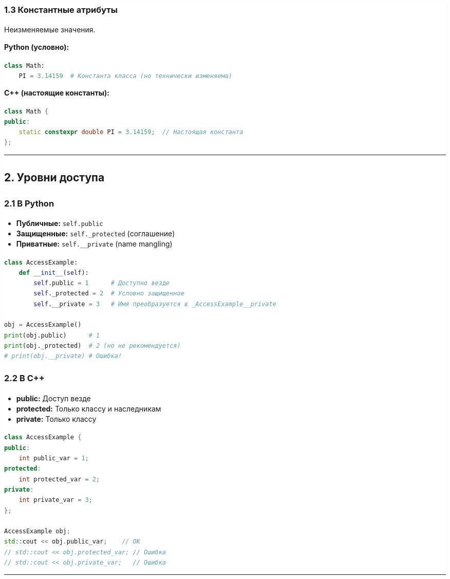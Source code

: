 
### **1.3 Константные атрибуты**
Неизменяемые значения.

**Python (условно):**
```python
class Math:
    PI = 3.14159  # Константа класса (но технически изменяема)
```

**C++ (настоящие константы):**
```cpp
class Math {
public:
    static constexpr double PI = 3.14159;  // Настоящая константа
};
```

---

## **2. Уровни доступа**

### **2.1 В Python**
- **Публичные:** `self.public`
- **Защищенные:** `self._protected` (соглашение)
- **Приватные:** `self.__private` (name mangling)

```python
class AccessExample:
    def __init__(self):
        self.public = 1      # Доступно везде
        self._protected = 2  # Условно защищенное
        self.__private = 3   # Имя преобразуется в _AccessExample__private

obj = AccessExample()
print(obj.public)      # 1
print(obj._protected)  # 2 (но не рекомендуется)
# print(obj.__private) # Ошибка!
```

### **2.2 В C++**
- **public:** Доступ везде
- **protected:** Только классу и наследникам
- **private:** Только классу

```cpp
class AccessExample {
public:
    int public_var = 1;
protected:
    int protected_var = 2;
private:
    int private_var = 3;
};

AccessExample obj;
std::cout << obj.public_var;    // OK
// std::cout << obj.protected_var; // Ошибка
// std::cout << obj.private_var;   // Ошибка
```

---